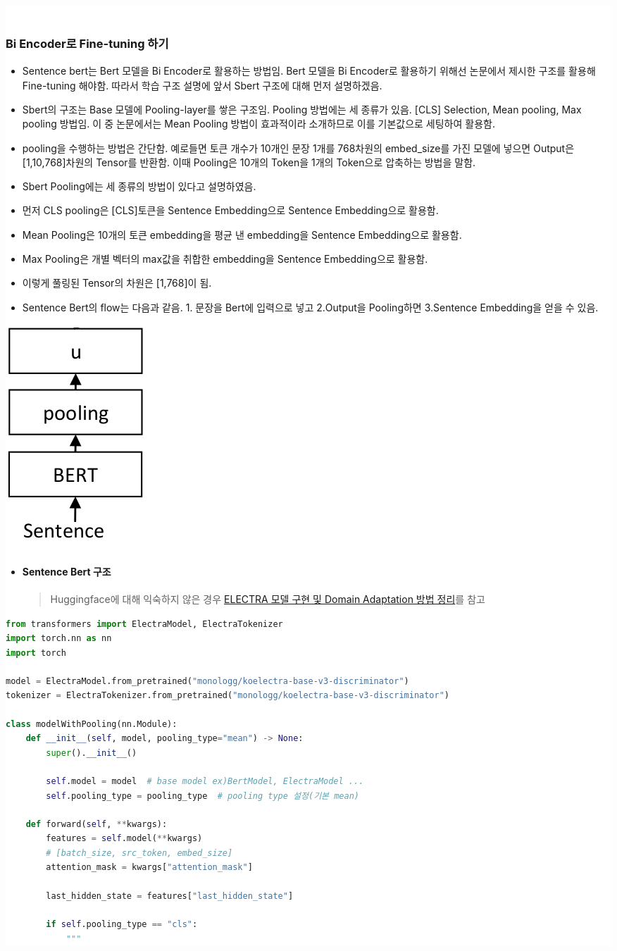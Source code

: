 <br/>

### Bi Encoder로 Fine-tuning 하기

- Sentence bert는 Bert 모델을 Bi Encoder로 활용하는 방법임. Bert 모델을 Bi Encoder로 활용하기 위해선 논문에서 제시한 구조를 활용해 Fine-tuning 해야함. 따라서 학습 구조 설명에 앞서 Sbert 구조에 대해 먼저 설명하겠음.
- Sbert의 구조는 Base 모델에 Pooling-layer를 쌓은 구조임. Pooling 방법에는 세 종류가 있음. [CLS] Selection, Mean pooling, Max pooling 방법임. 이 중 논문에서는 Mean Pooling 방법이 효과적이라 소개하므로 이를 기본값으로 세팅하여 활용함.
- pooling을 수행하는 방법은 간단함. 예로들면 토큰 개수가 10개인 문장 1개를 768차원의 embed_size를 가진 모델에 넣으면 Output은 [1,10,768]차원의 Tensor를 반환함. 이때 Pooling은 10개의 Token을 1개의 Token으로 압축하는 방법을 말함.
- Sbert Pooling에는 세 종류의 방법이 있다고 설명하였음.
- 먼저 CLS pooling은 [CLS]토큰을 Sentence Embedding으로 Sentence Embedding으로 활용함.
- Mean Pooling은 10개의 토큰 embedding을 평균 낸 embedding을 Sentence Embedding으로 활용함.
- Max Pooling은 개별 벡터의 max값을 취합한 embedding을 Sentence Embedding으로 활용함.
- 이렇게 풀링된 Tensor의 차원은 [1,768]이 됨.

- Sentence Bert의 flow는 다음과 같음. 1. 문장을 Bert에 입력으로 넣고 2.Output을 Pooling하면 3.Sentence Embedding을 얻을 수 있음.

<img src='img/img4.png' alt='img4'>

- #### Sentence Bert 구조

  > Huggingface에 대해 익숙하지 않은 경우 [ELECTRA 모델 구현 및 Domain Adaptation 방법 정리](https://yangoos57.github.io/blog/DeepLearning/paper/Electra/electra/)를 참고

```python
from transformers import ElectraModel, ElectraTokenizer
import torch.nn as nn
import torch

model = ElectraModel.from_pretrained("monologg/koelectra-base-v3-discriminator")
tokenizer = ElectraTokenizer.from_pretrained("monologg/koelectra-base-v3-discriminator")

class modelWithPooling(nn.Module):
    def __init__(self, model, pooling_type="mean") -> None:
        super().__init__()

        self.model = model  # base model ex)BertModel, ElectraModel ...
        self.pooling_type = pooling_type  # pooling type 설정(기본 mean)

    def forward(self, **kwargs):
        features = self.model(**kwargs)
        # [batch_size, src_token, embed_size]
        attention_mask = kwargs["attention_mask"]

        last_hidden_state = features["last_hidden_state"]

        if self.pooling_type == "cls":
            """
```